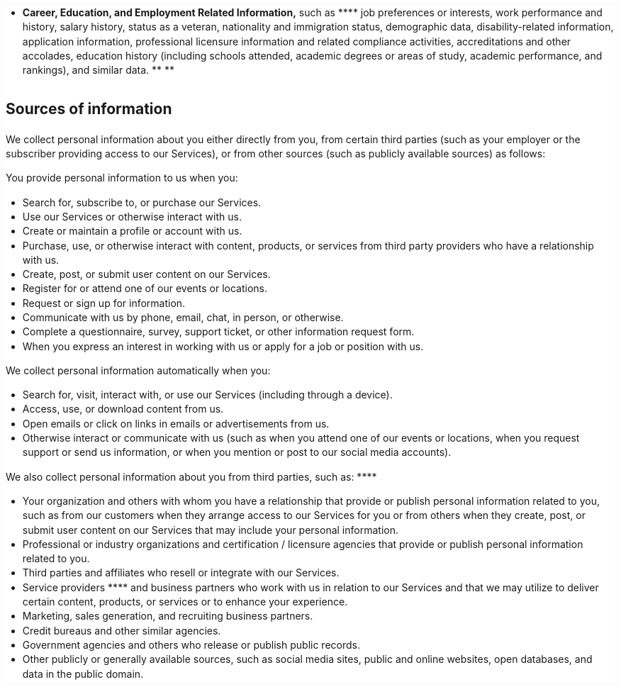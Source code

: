   * **Career, Education, and Employment Related Information,** such as **** job preferences or interests, work performance and history, salary history, status as a veteran, nationality and immigration status, demographic data, disability-related information, application information, professional licensure information and related compliance activities, accreditations and other accolades, education history (including schools attended, academic degrees or areas of study, academic performance, and rankings), and similar data. ** **



## Sources of information  


We collect personal information about you either directly from you, from certain third parties (such as your employer or the subscriber providing access to our Services), or from other sources (such as publicly available sources) as follows:

You provide personal information to us when you:

  * Search for, subscribe to, or purchase our Services.
  * Use our Services or otherwise interact with us.
  * Create or maintain a profile or account with us.
  * Purchase, use, or otherwise interact with content, products, or services from third party providers who have a relationship with us.
  * Create, post, or submit user content on our Services.
  * Register for or attend one of our events or locations.
  * Request or sign up for information.
  * Communicate with us by phone, email, chat, in person, or otherwise.
  * Complete a questionnaire, survey, support ticket, or other information request form.
  * When you express an interest in working with us or apply for a job or position with us.



We collect personal information automatically when you:

  * Search for, visit, interact with, or use our Services (including through a device).
  * Access, use, or download content from us.
  * Open emails or click on links in emails or advertisements from us.
  * Otherwise interact or communicate with us (such as when you attend one of our events or locations, when you request support or send us information, or when you mention or post to our social media accounts).



We also collect personal information about you from third parties, such as: ****

  * Your organization and others with whom you have a relationship that provide or publish personal information related to you, such as from our customers when they arrange access to our Services for you or from others when they create, post, or submit user content on our Services that may include your personal information.
  * Professional or industry organizations and certification / licensure agencies that provide or publish personal information related to you.
  * Third parties and affiliates who resell or integrate with our Services.
  * Service providers **** and business partners who work with us in relation to our Services and that we may utilize to deliver certain content, products, or services or to enhance your experience.
  * Marketing, sales generation, and recruiting business partners.
  * Credit bureaus and other similar agencies.
  * Government agencies and others who release or publish public records.
  * Other publicly or generally available sources, such as social media sites, public and online websites, open databases, and data in the public domain.
